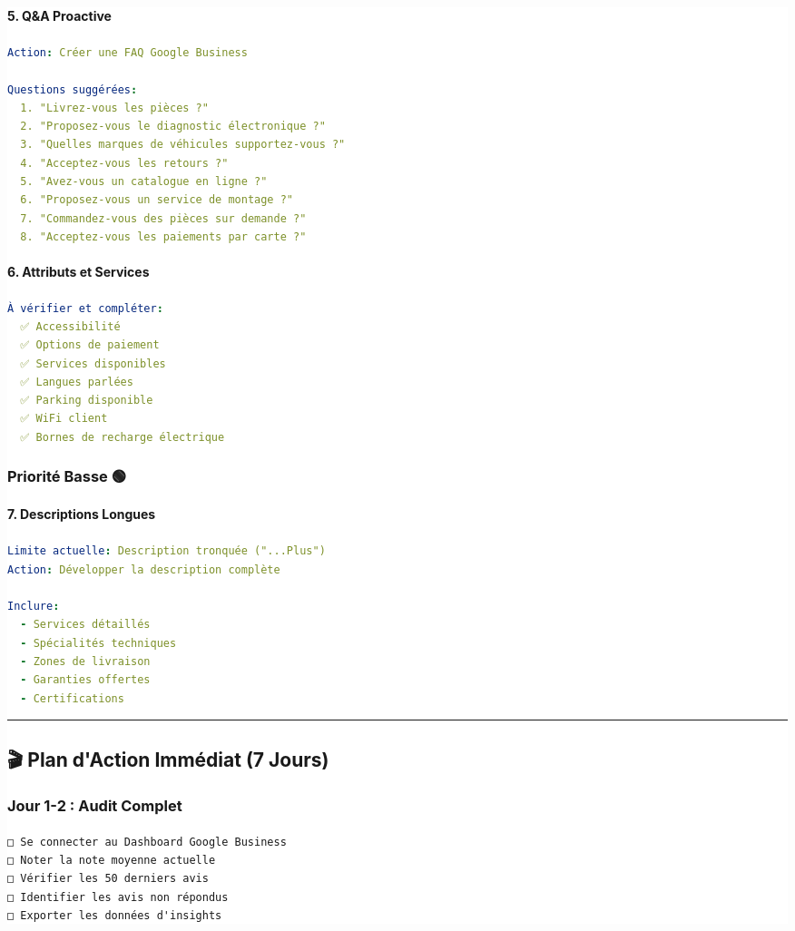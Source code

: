 #### 5. Q&A Proactive
```yaml
Action: Créer une FAQ Google Business

Questions suggérées:
  1. "Livrez-vous les pièces ?"
  2. "Proposez-vous le diagnostic électronique ?"
  3. "Quelles marques de véhicules supportez-vous ?"
  4. "Acceptez-vous les retours ?"
  5. "Avez-vous un catalogue en ligne ?"
  6. "Proposez-vous un service de montage ?"
  7. "Commandez-vous des pièces sur demande ?"
  8. "Acceptez-vous les paiements par carte ?"
```

#### 6. Attributs et Services
```yaml
À vérifier et compléter:
  ✅ Accessibilité
  ✅ Options de paiement
  ✅ Services disponibles
  ✅ Langues parlées
  ✅ Parking disponible
  ✅ WiFi client
  ✅ Bornes de recharge électrique
```

### Priorité Basse 🟢

#### 7. Descriptions Longues
```yaml
Limite actuelle: Description tronquée ("...Plus")
Action: Développer la description complète

Inclure:
  - Services détaillés
  - Spécialités techniques
  - Zones de livraison
  - Garanties offertes
  - Certifications
```

---

## 🎬 Plan d'Action Immédiat (7 Jours)

### Jour 1-2 : Audit Complet
```markdown
□ Se connecter au Dashboard Google Business
□ Noter la note moyenne actuelle
□ Vérifier les 50 derniers avis
□ Identifier les avis non répondus
□ Exporter les données d'insights
```
